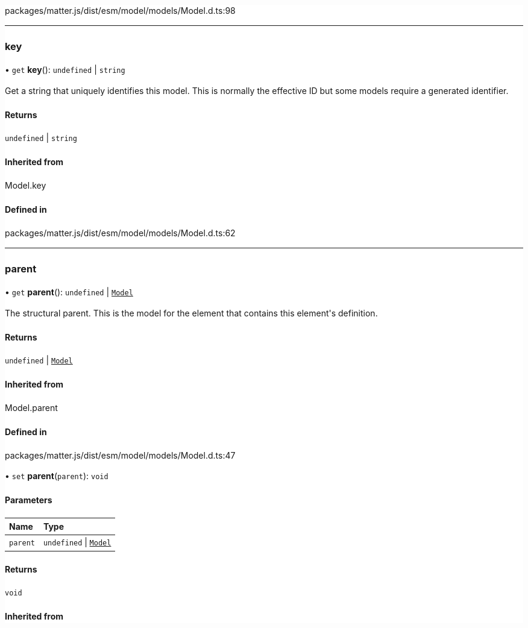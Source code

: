 packages/matter.js/dist/esm/model/models/Model.d.ts:98

___

### key

• `get` **key**(): `undefined` \| `string`

Get a string that uniquely identifies this model.  This is normally the effective ID but some models require a
generated identifier.

#### Returns

`undefined` \| `string`

#### Inherited from

Model.key

#### Defined in

packages/matter.js/dist/esm/model/models/Model.d.ts:62

___

### parent

• `get` **parent**(): `undefined` \| [`Model`](exports_model.Model-1.md)

The structural parent.  This is the model for the element that contains this element's definition.

#### Returns

`undefined` \| [`Model`](exports_model.Model-1.md)

#### Inherited from

Model.parent

#### Defined in

packages/matter.js/dist/esm/model/models/Model.d.ts:47

• `set` **parent**(`parent`): `void`

#### Parameters

| Name | Type |
| :------ | :------ |
| `parent` | `undefined` \| [`Model`](exports_model.Model-1.md) |

#### Returns

`void`

#### Inherited from
